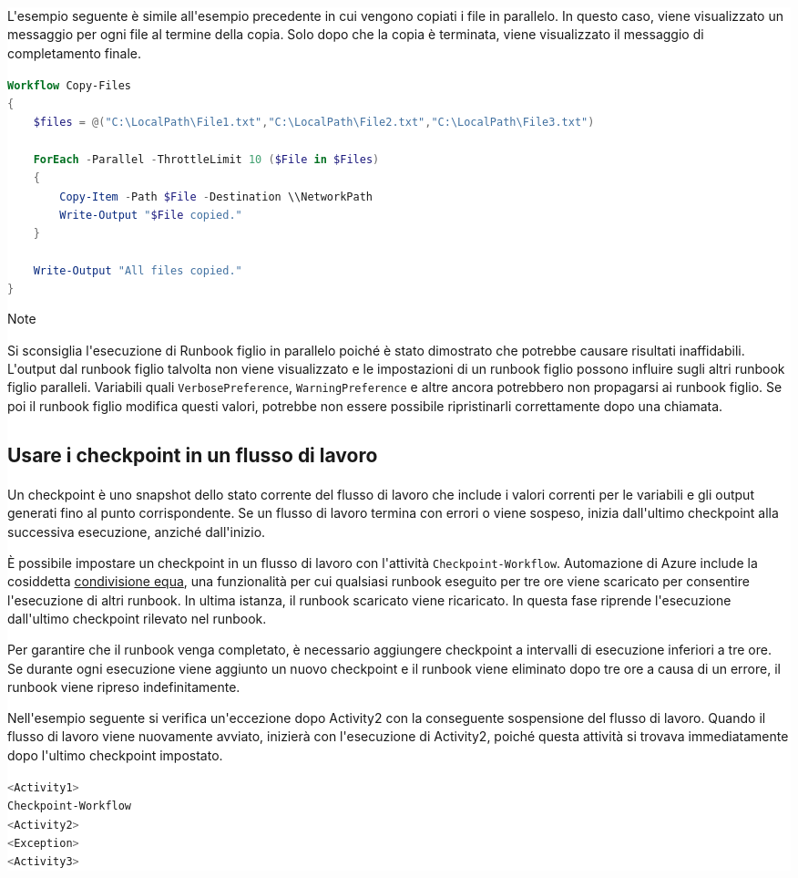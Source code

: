L'esempio seguente è simile all'esempio precedente in cui vengono copiati i file in parallelo.  In questo caso, viene visualizzato un messaggio per ogni file al termine della copia.  Solo dopo che la copia è terminata, viene visualizzato il messaggio di completamento finale.

```powershell
Workflow Copy-Files
{
    $files = @("C:\LocalPath\File1.txt","C:\LocalPath\File2.txt","C:\LocalPath\File3.txt")

    ForEach -Parallel -ThrottleLimit 10 ($File in $Files)
    {
        Copy-Item -Path $File -Destination \\NetworkPath
        Write-Output "$File copied."
    }

    Write-Output "All files copied."
}
```

> [!NOTE]
> Si sconsiglia l'esecuzione di Runbook figlio in parallelo poiché è stato dimostrato che potrebbe causare risultati inaffidabili. L'output dal runbook figlio talvolta non viene visualizzato e le impostazioni di un runbook figlio possono influire sugli altri runbook figlio paralleli. Variabili quali `VerbosePreference`, `WarningPreference` e altre ancora potrebbero non propagarsi ai runbook figlio. Se poi il runbook figlio modifica questi valori, potrebbe non essere possibile ripristinarli correttamente dopo una chiamata.

## <a name="use-checkpoints-in-a-workflow"></a>Usare i checkpoint in un flusso di lavoro

Un checkpoint è uno snapshot dello stato corrente del flusso di lavoro che include i valori correnti per le variabili e gli output generati fino al punto corrispondente. Se un flusso di lavoro termina con errori o viene sospeso, inizia dall'ultimo checkpoint alla successiva esecuzione, anziché dall'inizio. 

È possibile impostare un checkpoint in un flusso di lavoro con l'attività `Checkpoint-Workflow`. Automazione di Azure include la cosiddetta [condivisione equa](automation-runbook-execution.md#fair-share), una funzionalità per cui qualsiasi runbook eseguito per tre ore viene scaricato per consentire l'esecuzione di altri runbook. In ultima istanza, il runbook scaricato viene ricaricato. In questa fase riprende l'esecuzione dall'ultimo checkpoint rilevato nel runbook.

Per garantire che il runbook venga completato, è necessario aggiungere checkpoint a intervalli di esecuzione inferiori a tre ore. Se durante ogni esecuzione viene aggiunto un nuovo checkpoint e il runbook viene eliminato dopo tre ore a causa di un errore, il runbook viene ripreso indefinitamente.

Nell'esempio seguente si verifica un'eccezione dopo Activity2 con la conseguente sospensione del flusso di lavoro. Quando il flusso di lavoro viene nuovamente avviato, inizierà con l'esecuzione di Activity2, poiché questa attività si trovava immediatamente dopo l'ultimo checkpoint impostato.

```powershell
<Activity1>
Checkpoint-Workflow
<Activity2>
<Exception>
<Activity3>
```
